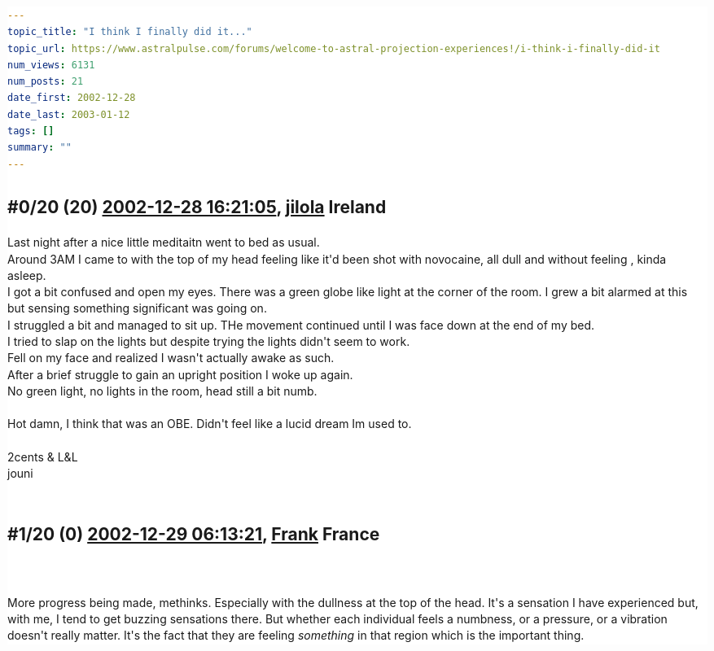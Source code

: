 ```yaml
---
topic_title: "I think I finally did it..."
topic_url: https://www.astralpulse.com/forums/welcome-to-astral-projection-experiences!/i-think-i-finally-did-it
num_views: 6131
num_posts: 21
date_first: 2002-12-28
date_last: 2003-01-12
tags: []
summary: ""
---
```


## \#0/20 (20) [2002-12-28 16:21:05](https://www.astralpulse.com/forums/index.php?msg=118691), [jilola](https://www.astralpulse.com/forums/profile/?u=755) Ireland ##
<section>
Last night after a nice little meditaitn went to bed as usual.
<br>
Around 3AM I came to with the top of my head feeling like it'd been shot with novocaine, all dull and without feeling , kinda asleep.
<br>
I got a bit confused and open my eyes. There was a green globe like light at the corner of the room. I grew a bit alarmed at this but sensing something significant was going on.
<br>
I struggled a bit and managed to sit up. THe movement continued until I was face down at the end of my bed.
<br>
I tried to slap on the lights but despite trying the lights didn't seem to work.
<br>
Fell on my face and realized I wasn't actually awake as such.
<br>
After a brief struggle to gain an upright position I woke up again.
<br>
No green light, no lights in the room, head still a bit numb.
<br>
<br>
Hot damn, I think that was an OBE. Didn't feel like a lucid dream Im used to.
<br>
<br>
2cents &amp; L&amp;L
<br>
jouni
<br>
<br>
</section>

## \#1/20 (0) [2002-12-29 06:13:21](https://www.astralpulse.com/forums/index.php?msg=19387), [Frank](https://www.astralpulse.com/forums/profile/?u=359) France ##
<section>
<br>
<br>
More progress being made, methinks. Especially with the dullness at the top of the head. It's a sensation I have experienced but, with me, I tend to get buzzing sensations there. But whether each individual feels a numbness, or a pressure, or a vibration doesn't really matter. It's the fact that they are feeling
<i>
 something
</i>
in that region which is the important thing.